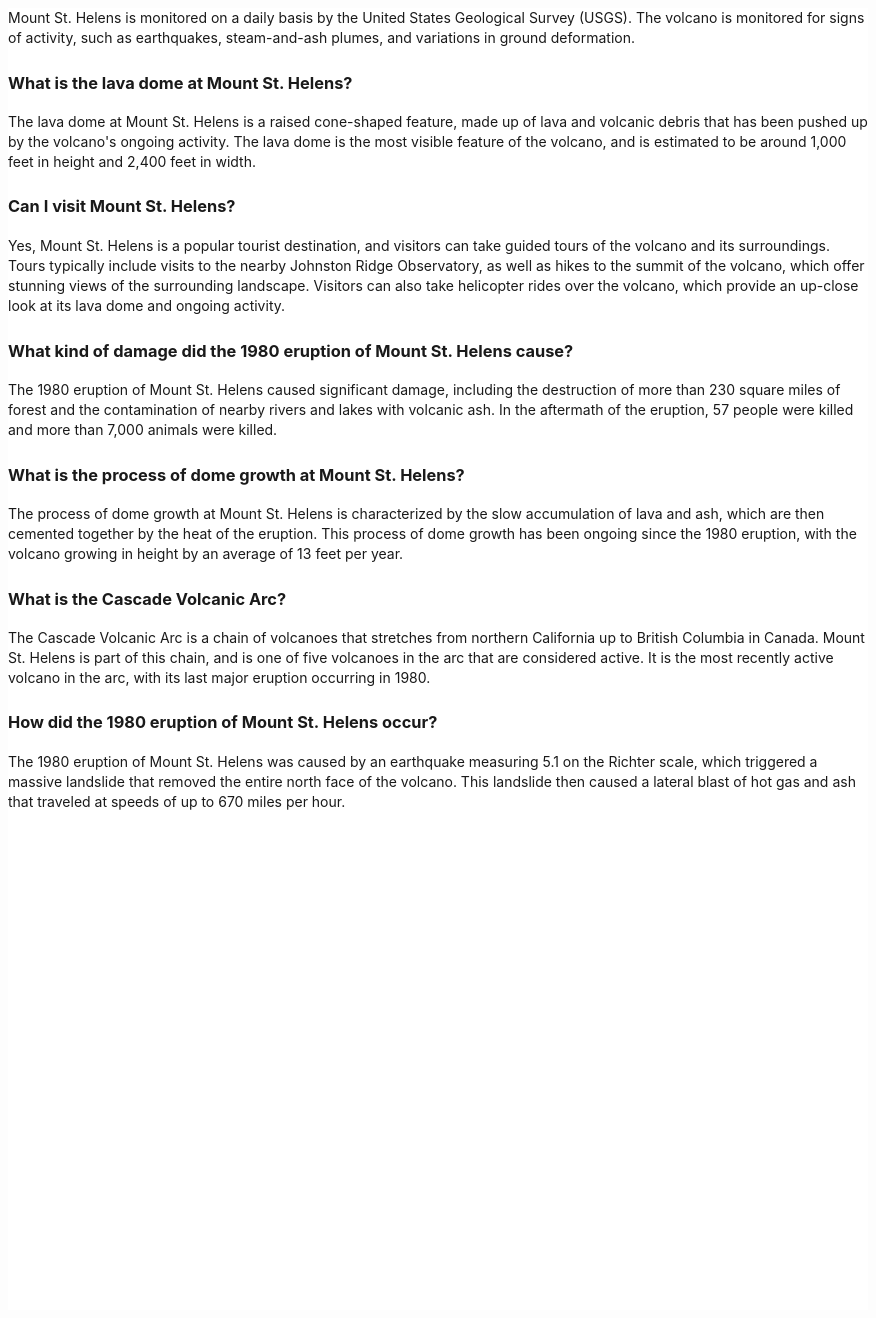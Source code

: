 Mount St. Helens is monitored on a daily basis by the United States Geological Survey (USGS). The volcano is monitored for signs of activity, such as earthquakes, steam-and-ash plumes, and variations in ground deformation. 

<h3>What is the lava dome at Mount St. Helens?</h3>

The lava dome at Mount St. Helens is a raised cone-shaped feature, made up of lava and volcanic debris that has been pushed up by the volcano's ongoing activity. The lava dome is the most visible feature of the volcano, and is estimated to be around 1,000 feet in height and 2,400 feet in width. 

<h3>Can I visit Mount St. Helens?</h3>

Yes, Mount St. Helens is a popular tourist destination, and visitors can take guided tours of the volcano and its surroundings. Tours typically include visits to the nearby Johnston Ridge Observatory, as well as hikes to the summit of the volcano, which offer stunning views of the surrounding landscape. Visitors can also take helicopter rides over the volcano, which provide an up-close look at its lava dome and ongoing activity. 

<h3>What kind of damage did the 1980 eruption of Mount St. Helens cause?</h3>

The 1980 eruption of Mount St. Helens caused significant damage, including the destruction of more than 230 square miles of forest and the contamination of nearby rivers and lakes with volcanic ash. In the aftermath of the eruption, 57 people were killed and more than 7,000 animals were killed. 

<h3>What is the process of dome growth at Mount St. Helens?</h3>

The process of dome growth at Mount St. Helens is characterized by the slow accumulation of lava and ash, which are then cemented together by the heat of the eruption. This process of dome growth has been ongoing since the 1980 eruption, with the volcano growing in height by an average of 13 feet per year. 

<h3>What is the Cascade Volcanic Arc?</h3>

The Cascade Volcanic Arc is a chain of volcanoes that stretches from northern California up to British Columbia in Canada. Mount St. Helens is part of this chain, and is one of five volcanoes in the arc that are considered active. It is the most recently active volcano in the arc, with its last major eruption occurring in 1980. 

<h3>How did the 1980 eruption of Mount St. Helens occur?</h3>

The 1980 eruption of Mount St. Helens was caused by an earthquake measuring 5.1 on the Richter scale, which triggered a massive landslide that removed the entire north face of the volcano. This landslide then caused a lateral blast of hot gas and ash that traveled at speeds of up to 670 miles per hour.

<div style="position: relative; padding-bottom: 56.25%; overflow: hidden"><iframe src="https://www.youtube.com/embed/u4ld6EQqY3w" frameborder="0" allow="accelerometer; autoplay; clipboard-write; encrypted-media; gyroscope; picture-in-picture; web-share" allowfullscreen style="position: absolute; top: 0; left: 0; width: 100%; height: 100%;"></iframe>
</div>